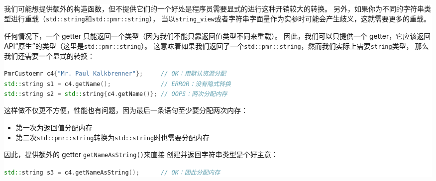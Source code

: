 我们可能想提供额外的构造函数，但不提供它们的一个好处是程序员需要显式的进行这种开销较大的转换。
另外，如果你为不同的字符串类型进行重载（`std::string`和`std::pmr::string`），
当以`string_view`或者字符串字面量作为实参时可能会产生歧义，这就需要更多的重载。

任何情况下，一个 getter 只能返回一个类型（因为我们不能只靠返回值类型不同来重载）。
因此，我们可以只提供一个 getter，它应该返回 API“原生”的类型（这里是`std::pmr::string`）。
这意味着如果我们返回了一个`std::pmr::string`，然而我们实际上需要`string`类型，
那么我们还需要一个显式的转换：

```cpp
PmrCustoemr c4{"Mr. Paul Kalkbrenner"};     // OK：用默认资源分配
std::string s1 = c4.getName();              // ERROR：没有隐式转换
std::string s2 = std::string{c4.getName()}; // OOPS：两次分配内存
```

这样做不仅更不方便，性能也有问题，因为最后一条语句至少要分配两次内存：

- 第一次为返回值分配内存
- 第二次`std::pmr::string`转换为`std::string`时也需要分配内存

因此，提供额外的 getter `getNameAsString()`来直接
创建并返回字符串类型是个好主意：

```cpp
std::string s3 = c4.getNameAsString();      // OK：因此分配内存
```
